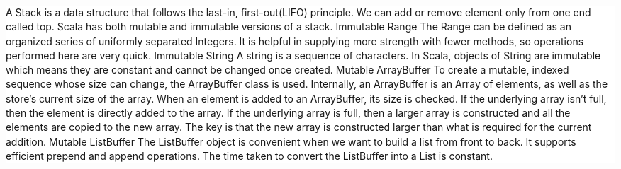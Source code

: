 </td>
<td style="text-align:left;">
A Stack is a data structure that follows the last-in, first-out(LIFO)
principle. We can add or remove element only from one end called top.
Scala has both mutable and immutable versions of a stack.
</td>
</tr>
<tr>
<td style="text-align:left;">
Immutable
</td>
<td style="text-align:left;">
Range
</td>
<td style="text-align:left;">
The Range can be defined as an organized series of uniformly separated
Integers. It is helpful in supplying more strength with fewer methods,
so operations performed here are very quick.
</td>
</tr>
<tr>
<td style="text-align:left;">
Immutable
</td>
<td style="text-align:left;">
String
</td>
<td style="text-align:left;">
A string is a sequence of characters. In Scala, objects of String are
immutable which means they are constant and cannot be changed once
created.
</td>
</tr>
<tr>
<td style="text-align:left;">
Mutable
</td>
<td style="text-align:left;">
ArrayBuffer
</td>
<td style="text-align:left;">
To create a mutable, indexed sequence whose size can change, the
ArrayBuffer class is used. Internally, an ArrayBuffer is an Array of
elements, as well as the store’s current size of the array. When an
element is added to an ArrayBuffer, its size is checked. If the
underlying array isn’t full, then the element is directly added to the
array. If the underlying array is full, then a larger array is
constructed and all the elements are copied to the new array. The key is
that the new array is constructed larger than what is required for the
current addition.
</td>
</tr>
<tr>
<td style="text-align:left;">
Mutable
</td>
<td style="text-align:left;">
ListBuffer
</td>
<td style="text-align:left;">
The ListBuffer object is convenient when we want to build a list from
front to back. It supports efficient prepend and append operations. The
time taken to convert the ListBuffer into a List is constant.
</td>